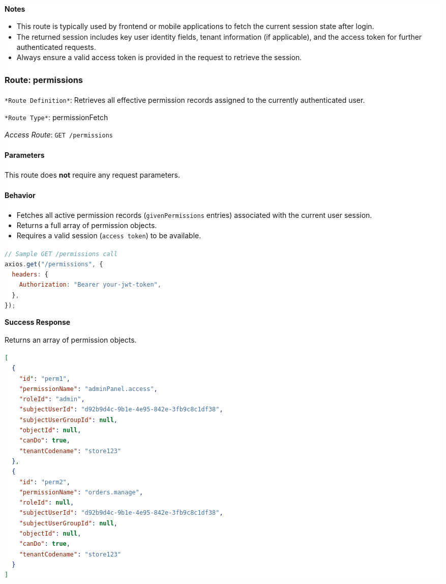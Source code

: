 **Notes**

- This route is typically used by frontend or mobile applications to fetch the current session state after login.
- The returned session includes key user identity fields, tenant information (if applicable), and the access token for further authenticated requests.
- Always ensure a valid access token is provided in the request to retrieve the session.

### Route: permissions

`*Route Definition*`: Retrieves all effective permission records assigned to the currently authenticated user.

`*Route Type*`: permissionFetch

_Access Route_: `GET /permissions`

#### Parameters

This route does **not** require any request parameters.

#### Behavior

- Fetches all active permission records (`givenPermissions` entries) associated with the current user session.
- Returns a full array of permission objects.
- Requires a valid session (`access token`) to be available.

```js
// Sample GET /permissions call
axios.get("/permissions", {
  headers: {
    Authorization: "Bearer your-jwt-token",
  },
});
```

**Success Response**

Returns an array of permission objects.

```json
[
  {
    "id": "perm1",
    "permissionName": "adminPanel.access",
    "roleId": "admin",
    "subjectUserId": "d92b9d4c-9b1e-4e95-842e-3fb9c8c1df38",
    "subjectUserGroupId": null,
    "objectId": null,
    "canDo": true,
    "tenantCodename": "store123"
  },
  {
    "id": "perm2",
    "permissionName": "orders.manage",
    "roleId": null,
    "subjectUserId": "d92b9d4c-9b1e-4e95-842e-3fb9c8c1df38",
    "subjectUserGroupId": null,
    "objectId": null,
    "canDo": true,
    "tenantCodename": "store123"
  }
]
```
